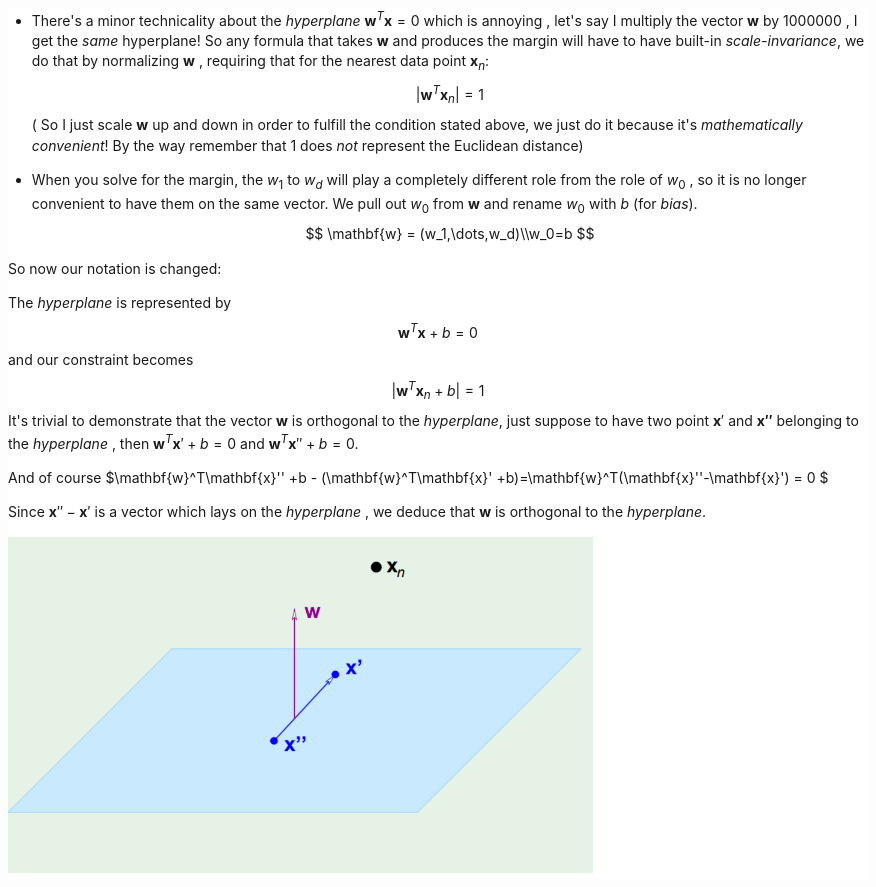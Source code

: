 - There's a minor technicality about the *hyperplane* $\mathbf{w}^T\mathbf{x} = 0$ which is annoying , let's say I multiply the vector $\mathbf{w}$ by $1000000$ , I get the *same* hyperplane! So any formula that takes $\mathbf{w}$ and produces the margin will have to have built-in *scale-invariance*, we do that by normalizing $\mathbf{w}$ , requiring that for the nearest data point $\mathbf{x}_n$:
  $$
  |\mathbf{w}^T\mathbf{x}_n|=1
  $$
  ( So I just scale $\mathbf{w}$ up and down in order to fulfill the condition stated above, we just do it because it's *mathematically convenient*! By the way remember that $1$ does *not* represent the Euclidean distance)

- When you solve for the margin, the $w_1$ to $w_d$ will play a completely different role from the role of $w_0$ , so it is no longer convenient to have them on the same vector. We  pull out $w_0$ from $\mathbf{w}$ and rename $w_0$ with $b$ (for *bias*).
  $$
  \mathbf{w} = (w_1,\dots,w_d)\\w_0=b
  $$

So now our notation is changed:

The *hyperplane* is represented by
$$
\mathbf{w}^T\mathbf{x} +b= 0
$$
and our constraint becomes
$$
|\mathbf{w}^T\mathbf{x}_n+b|=1
$$
It's trivial to demonstrate that the vector $\mathbf{w}$ is orthogonal to the *hyperplane*, just suppose to have two point $\mathbf{x}'$ and $\mathbf{x''}$ belonging to the *hyperplane* , then $\mathbf{w}^T\mathbf{x}' +b= 0$ and $\mathbf{w}^T\mathbf{x}'' +b= 0$.

And of course $\mathbf{w}^T\mathbf{x}'' +b - (\mathbf{w}^T\mathbf{x}' +b)=\mathbf{w}^T(\mathbf{x}''-\mathbf{x}') = 0 $ 

Since $\mathbf{x}''-\mathbf{x}'$ is a vector which lays on the *hyperplane* , we deduce that $\mathbf{w}$ is orthogonal to the *hyperplane*.

<img src="images/svm2.png" style="zoom:60%"/>